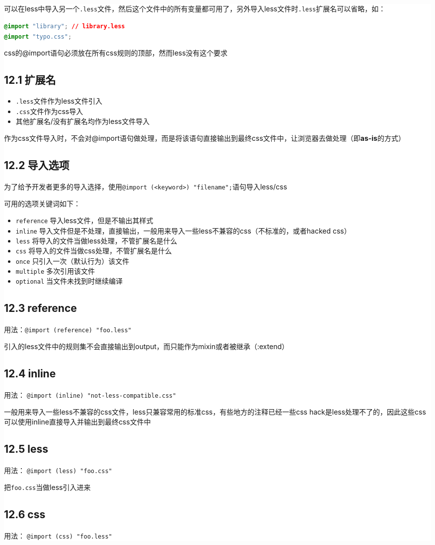 可以在less中导入另一个``.less``文件，然后这个文件中的所有变量都可用了，另外导入less文件时``.less``扩展名可以省略，如：

```css
@import "library"; // library.less
@import "typo.css";
```

css的@import语句必须放在所有css规则的顶部，然而less没有这个要求

## 12.1 扩展名

* ``.less``文件作为less文件引入
* ``.css``文件作为css导入
* 其他扩展名/没有扩展名均作为less文件导入

作为css文件导入时，不会对@import语句做处理，而是将该语句直接输出到最终css文件中，让浏览器去做处理（即**as-is**的方式）

## 12.2 导入选项

为了给予开发者更多的导入选择，使用``@import (<keyword>) "filename";``语句导入less/css

可用的选项关键词如下：

* ``reference`` 导入less文件，但是不输出其样式
* ``inline`` 导入文件但是不处理，直接输出，一般用来导入一些less不兼容的css（不标准的，或者hacked css）
* ``less`` 将导入的文件当做less处理，不管扩展名是什么
* ``css`` 将导入的文件当做css处理，不管扩展名是什么
* ``once`` 只引入一次（默认行为）该文件
* ``multiple`` 多次引用该文件
* ``optional`` 当文件未找到时继续编译

## 12.3 reference

用法：``@import (reference) "foo.less"``

引入的less文件中的规则集不会直接输出到output，而只能作为mixin或者被继承（:extend）

## 12.4 inline

用法： ``@import (inline) "not-less-compatible.css"``

一般用来导入一些less不兼容的css文件，less只兼容常用的标准css，有些地方的注释已经一些css hack是less处理不了的，因此这些css可以使用inline直接导入并输出到最终css文件中

## 12.5 less

用法： ``@import (less) "foo.css"``

把``foo.css``当做less引入进来

## 12.6 css

用法： ``@import (css) "foo.less"``
